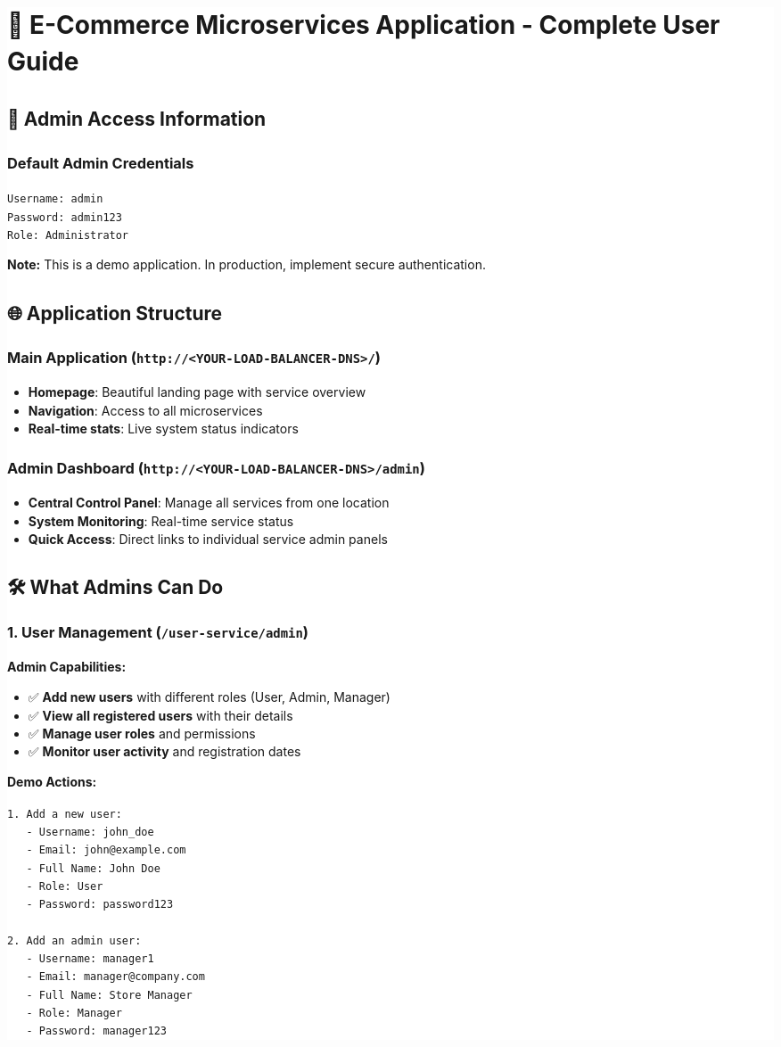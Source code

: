 # 🎯 E-Commerce Microservices Application - Complete User Guide

## 🔐 Admin Access Information

### Default Admin Credentials
```
Username: admin
Password: admin123
Role: Administrator
```

**Note:** This is a demo application. In production, implement secure authentication.

## 🌐 Application Structure

### Main Application (`http://<YOUR-LOAD-BALANCER-DNS>/`)
- **Homepage**: Beautiful landing page with service overview
- **Navigation**: Access to all microservices
- **Real-time stats**: Live system status indicators

### Admin Dashboard (`http://<YOUR-LOAD-BALANCER-DNS>/admin`)
- **Central Control Panel**: Manage all services from one location
- **System Monitoring**: Real-time service status
- **Quick Access**: Direct links to individual service admin panels

## 🛠️ What Admins Can Do

### 1. User Management (`/user-service/admin`)
**Admin Capabilities:**
- ✅ **Add new users** with different roles (User, Admin, Manager)
- ✅ **View all registered users** with their details
- ✅ **Manage user roles** and permissions
- ✅ **Monitor user activity** and registration dates

**Demo Actions:**
```
1. Add a new user:
   - Username: john_doe
   - Email: john@example.com
   - Full Name: John Doe
   - Role: User
   - Password: password123

2. Add an admin user:
   - Username: manager1
   - Email: manager@company.com
   - Full Name: Store Manager
   - Role: Manager
   - Password: manager123
```

